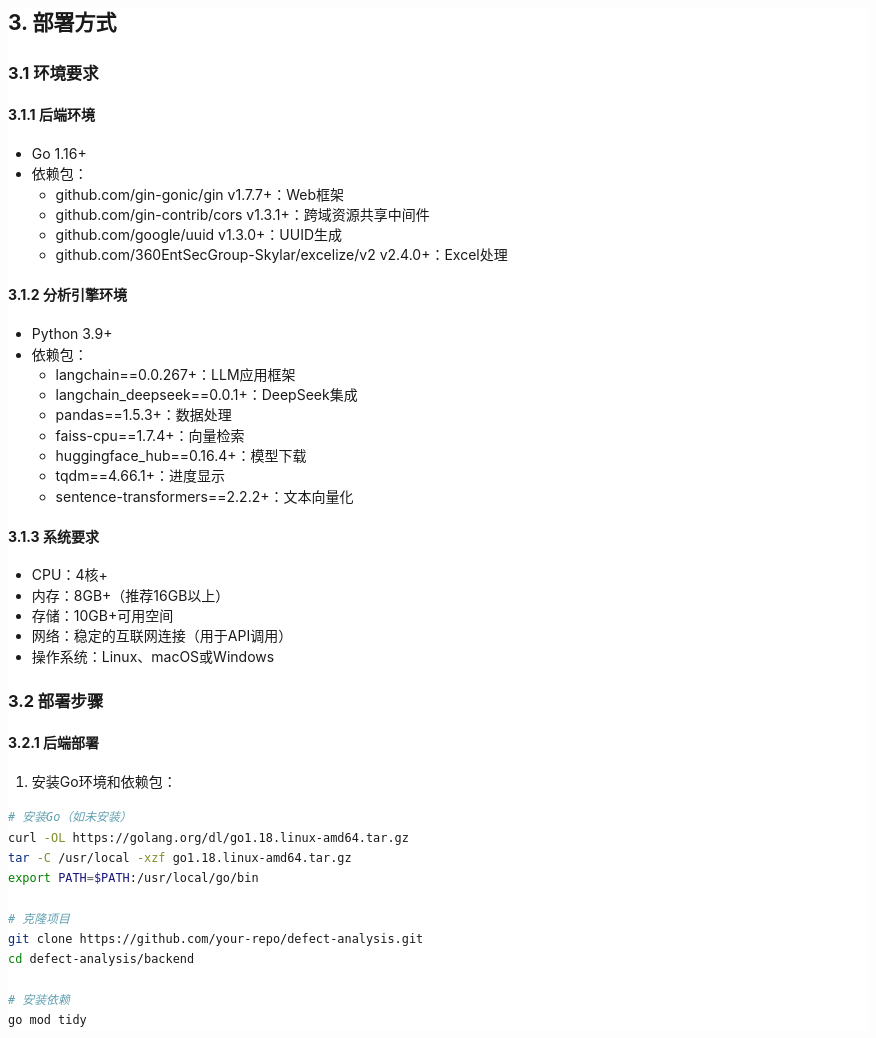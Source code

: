 ## 3. 部署方式

### 3.1 环境要求

#### 3.1.1 后端环境

- Go 1.16+
- 依赖包：
  - github.com/gin-gonic/gin v1.7.7+：Web框架
  - github.com/gin-contrib/cors v1.3.1+：跨域资源共享中间件
  - github.com/google/uuid v1.3.0+：UUID生成
  - github.com/360EntSecGroup-Skylar/excelize/v2 v2.4.0+：Excel处理

#### 3.1.2 分析引擎环境

- Python 3.9+
- 依赖包：
  - langchain==0.0.267+：LLM应用框架
  - langchain_deepseek==0.0.1+：DeepSeek集成
  - pandas==1.5.3+：数据处理
  - faiss-cpu==1.7.4+：向量检索
  - huggingface_hub==0.16.4+：模型下载
  - tqdm==4.66.1+：进度显示
  - sentence-transformers==2.2.2+：文本向量化

#### 3.1.3 系统要求

- CPU：4核+
- 内存：8GB+（推荐16GB以上）
- 存储：10GB+可用空间
- 网络：稳定的互联网连接（用于API调用）
- 操作系统：Linux、macOS或Windows

### 3.2 部署步骤

#### 3.2.1 后端部署

1. 安装Go环境和依赖包：

```bash
# 安装Go（如未安装）
curl -OL https://golang.org/dl/go1.18.linux-amd64.tar.gz
tar -C /usr/local -xzf go1.18.linux-amd64.tar.gz
export PATH=$PATH:/usr/local/go/bin

# 克隆项目
git clone https://github.com/your-repo/defect-analysis.git
cd defect-analysis/backend

# 安装依赖
go mod tidy
```
